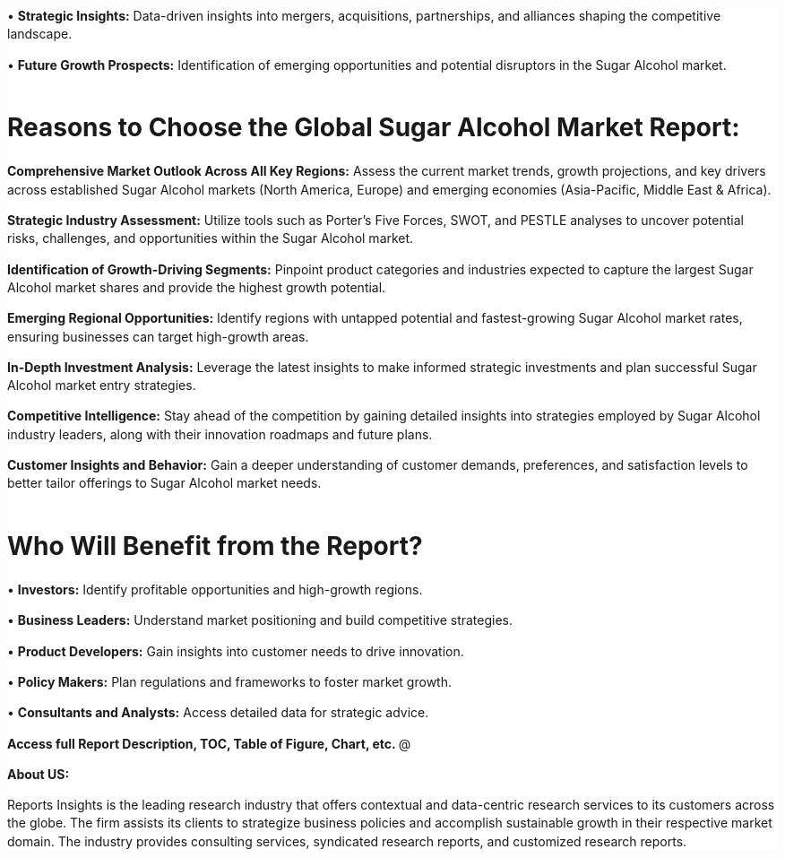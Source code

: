 • <strong>Strategic Insights:</strong> Data-driven insights into mergers, acquisitions, partnerships, and alliances shaping the competitive landscape.

• <strong>Future Growth Prospects:</strong> Identification of emerging opportunities and potential disruptors in the Sugar Alcohol market.

# <strong>Reasons to Choose the Global Sugar Alcohol Market Report:</strong>

<strong>Comprehensive Market Outlook Across All Key Regions:</strong>
Assess the current market trends, growth projections, and key drivers across established Sugar Alcohol markets (North America, Europe) and emerging economies (Asia-Pacific, Middle East & Africa).

<strong>Strategic Industry Assessment:</strong>
Utilize tools such as Porter’s Five Forces, SWOT, and PESTLE analyses to uncover potential risks, challenges, and opportunities within the Sugar Alcohol market.

<strong>Identification of Growth-Driving Segments:</strong>
Pinpoint product categories and industries expected to capture the largest Sugar Alcohol market shares and provide the highest growth potential.

<strong>Emerging Regional Opportunities:</strong>
Identify regions with untapped potential and fastest-growing Sugar Alcohol market rates, ensuring businesses can target high-growth areas.

<strong>In-Depth Investment Analysis:</strong>
Leverage the latest insights to make informed strategic investments and plan successful Sugar Alcohol market entry strategies.

<strong>Competitive Intelligence:</strong>
Stay ahead of the competition by gaining detailed insights into strategies employed by Sugar Alcohol industry leaders, along with their innovation roadmaps and future plans.

<strong>Customer Insights and Behavior:</strong>
Gain a deeper understanding of customer demands, preferences, and satisfaction levels to better tailor offerings to Sugar Alcohol market needs.

# <strong>Who Will Benefit from the Report?</strong>

• <strong>Investors:</strong> Identify profitable opportunities and high-growth regions.

• <strong>Business Leaders:</strong> Understand market positioning and build competitive strategies.

• <strong>Product Developers:</strong> Gain insights into customer needs to drive innovation.

• <strong>Policy Makers:</strong> Plan regulations and frameworks to foster market growth.

• <strong>Consultants and Analysts:</strong> Access detailed data for strategic advice.
</ul>
<strong>Access full Report Description, TOC, Table of Figure, Chart, etc. </strong>@  <a href= style=color:#0000ff;></a></font>

<strong><strong>About US</strong>:</strong>

Reports Insights is the leading research industry that offers contextual and data-centric research services to its customers across the globe. The firm assists its clients to strategize business policies and accomplish sustainable growth in their respective market domain. The industry provides consulting services, syndicated research reports, and customized research reports.
